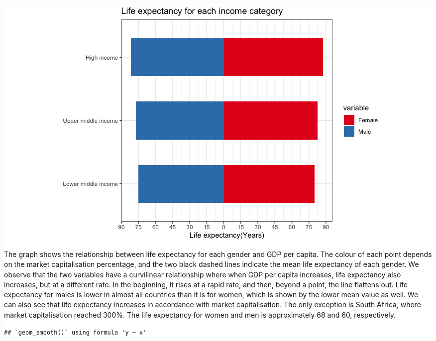 <img src="Development-Indicators-2017-Visualisation-Report_files/figure-gfm/Fig16-3.png" title="\label{fig:fig16} Life expectancy by gender" alt="\label{fig:fig16} Life expectancy by gender" style="display: block; margin: auto;" />

The graph shows the relationship between life expectancy for each gender
and GDP per capita. The colour of each point depends on the market
capitalisation percentage, and the two black dashed lines indicate the
mean life expectancy of each gender. We observe that the two variables
have a curvilinear relationship where when GDP per capita increases,
life expectancy also increases, but at a different rate. In the
beginning, it rises at a rapid rate, and then, beyond a point, the line
flattens out. Life expectancy for males is lower in almost all countries
than it is for women, which is shown by the lower mean value as well. We
can also see that life expectancy increases in accordance with market
capitalisation. The only exception is South Africa, where market
capitalisation reached 300%. The life expectancy for women and men is
approximately 68 and 60, respectively.

    ## `geom_smooth()` using formula 'y ~ x'
